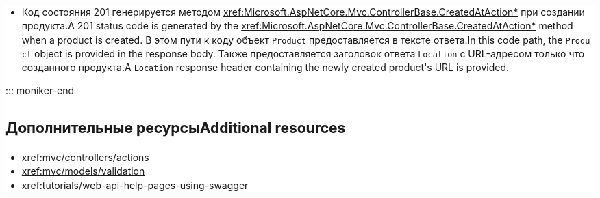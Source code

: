 * <span data-ttu-id="952fe-196">Код состояния 201 генерируется методом <xref:Microsoft.AspNetCore.Mvc.ControllerBase.CreatedAtAction*> при создании продукта.</span><span class="sxs-lookup"><span data-stu-id="952fe-196">A 201 status code is generated by the <xref:Microsoft.AspNetCore.Mvc.ControllerBase.CreatedAtAction*> method when a product is created.</span></span> <span data-ttu-id="952fe-197">В этом пути к коду объект `Product` предоставляется в тексте ответа.</span><span class="sxs-lookup"><span data-stu-id="952fe-197">In this code path, the `Product` object is provided in the response body.</span></span> <span data-ttu-id="952fe-198">Также предоставляется заголовок ответа `Location` с URL-адресом только что созданного продукта.</span><span class="sxs-lookup"><span data-stu-id="952fe-198">A `Location` response header containing the newly created product's URL is provided.</span></span>

::: moniker-end

## <a name="additional-resources"></a><span data-ttu-id="952fe-199">Дополнительные ресурсы</span><span class="sxs-lookup"><span data-stu-id="952fe-199">Additional resources</span></span>

* <xref:mvc/controllers/actions>
* <xref:mvc/models/validation>
* <xref:tutorials/web-api-help-pages-using-swagger>
